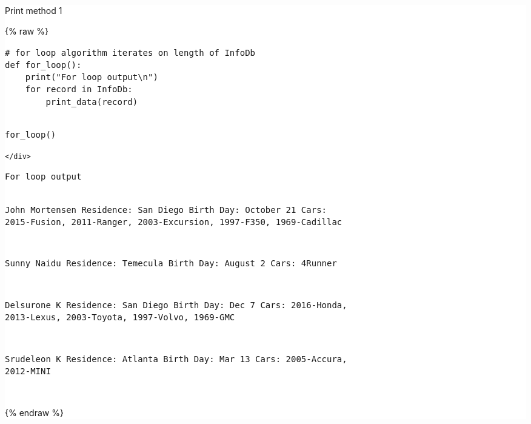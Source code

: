 <div class="cell border-box-sizing text_cell rendered"><div class="inner_cell">
<div class="text_cell_render border-box-sizing rendered_html">
<p>Print method 1</p>

</div>
</div>
</div>
    {% raw %}
    
<div class="cell border-box-sizing code_cell rendered">
<div class="input">

<div class="inner_cell">
    <div class="input_area">
<div class=" highlight hl-ipython3"><pre><span></span><span class="c1"># for loop algorithm iterates on length of InfoDb</span>
<span class="k">def</span> <span class="nf">for_loop</span><span class="p">():</span>
    <span class="nb">print</span><span class="p">(</span><span class="s2">&quot;For loop output</span><span class="se">\n</span><span class="s2">&quot;</span><span class="p">)</span>
    <span class="k">for</span> <span class="n">record</span> <span class="ow">in</span> <span class="n">InfoDb</span><span class="p">:</span>
        <span class="n">print_data</span><span class="p">(</span><span class="n">record</span><span class="p">)</span>

<span class="n">for_loop</span><span class="p">()</span>
</pre></div>

    </div>
</div>
</div>

<div class="output_wrapper">
<div class="output">

<div class="output_area">

<div class="output_subarea output_stream output_stdout output_text">
<pre>For loop output

John Mortensen
	 Residence: San Diego
	 Birth Day: October 21
	 Cars: 2015-Fusion, 2011-Ranger, 2003-Excursion, 1997-F350, 1969-Cadillac

Sunny Naidu
	 Residence: Temecula
	 Birth Day: August 2
	 Cars: 4Runner

Delsurone K
	 Residence: San Diego
	 Birth Day: Dec 7
	 Cars: 2016-Honda, 2013-Lexus, 2003-Toyota, 1997-Volvo, 1969-GMC

Srudeleon K
	 Residence: Atlanta
	 Birth Day: Mar 13
	 Cars: 2005-Accura, 2012-MINI

</pre>
</div>
</div>

</div>
</div>

</div>
    {% endraw %}
